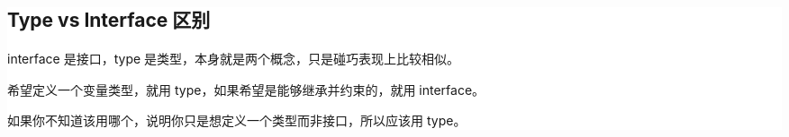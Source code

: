 ## Type vs Interface 区别

interface 是接口，type 是类型，本身就是两个概念，只是碰巧表现上比较相似。

希望定义一个变量类型，就用 type，如果希望是能够继承并约束的，就用 interface。

如果你不知道该用哪个，说明你只是想定义一个类型而非接口，所以应该用 type。
